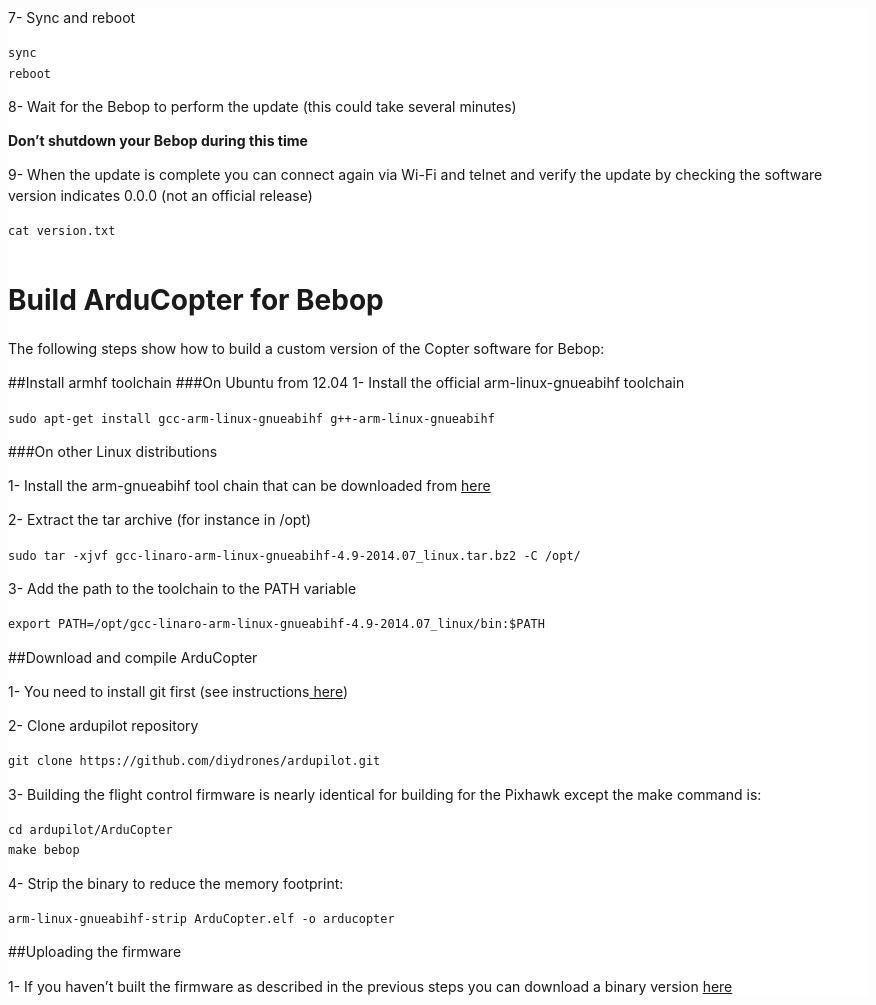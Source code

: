 7- Sync and reboot

	sync
	reboot

8- Wait for the Bebop to perform the update (this could take several minutes)

**Don’t shutdown your Bebop during this time**

9- When the update is complete you can connect again via Wi-Fi and telnet and verify the update by checking the software version indicates 0.0.0 (not an official release)

	cat version.txt

# Build ArduCopter for Bebop
The following steps show how to build a custom version of the Copter software for Bebop:

##Install armhf toolchain
###On Ubuntu from 12.04
1- Install the official arm-linux-gnueabihf toolchain

	sudo apt-get install gcc-arm-linux-gnueabihf g++-arm-linux-gnueabihf


###On other Linux distributions

1- Install the arm-gnueabihf tool chain that can be downloaded from [here](https://releases.linaro.org/14.07/components/toolchain/binaries/gcc-linaro-arm-linux-gnueabihf-4.9-2014.07_linux.tar.bz2)

2- Extract the tar archive (for instance in /opt)

	sudo tar -xjvf gcc-linaro-arm-linux-gnueabihf-4.9-2014.07_linux.tar.bz2 -C /opt/

3- Add the path to the toolchain to the PATH variable

	export PATH=/opt/gcc-linaro-arm-linux-gnueabihf-4.9-2014.07_linux/bin:$PATH

##Download and compile ArduCopter

1- You need to install git first (see instructions[ here](https://git-scm.com/book/fr/v1/Démarrage-rapide-Installation-de-Git))

2- Clone ardupilot repository

	git clone https://github.com/diydrones/ardupilot.git

3- Building the flight control firmware is nearly identical for building for the Pixhawk except the make command is:

	cd ardupilot/ArduCopter
	make bebop

4- Strip the binary to reduce the memory footprint:

	arm-linux-gnueabihf-strip ArduCopter.elf -o arducopter

##Uploading the firmware

1- If you haven’t built the firmware as described in the previous steps you can download a binary version [here](https://github.com/Parrot-Developers/ardupilot/releases/download/bebop-v0.0/arducopter)
